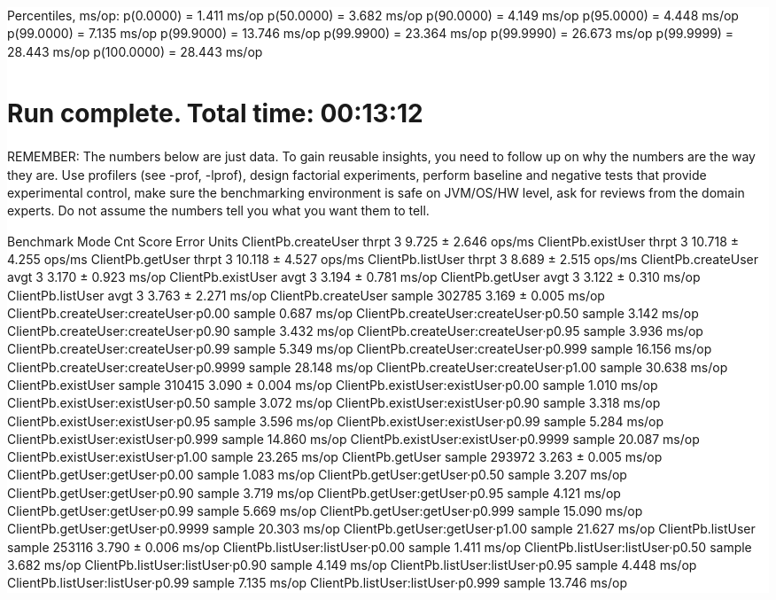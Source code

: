   Percentiles, ms/op:
      p(0.0000) =      1.411 ms/op
     p(50.0000) =      3.682 ms/op
     p(90.0000) =      4.149 ms/op
     p(95.0000) =      4.448 ms/op
     p(99.0000) =      7.135 ms/op
     p(99.9000) =     13.746 ms/op
     p(99.9900) =     23.364 ms/op
     p(99.9990) =     26.673 ms/op
     p(99.9999) =     28.443 ms/op
    p(100.0000) =     28.443 ms/op


# Run complete. Total time: 00:13:12

REMEMBER: The numbers below are just data. To gain reusable insights, you need to follow up on
why the numbers are the way they are. Use profilers (see -prof, -lprof), design factorial
experiments, perform baseline and negative tests that provide experimental control, make sure
the benchmarking environment is safe on JVM/OS/HW level, ask for reviews from the domain experts.
Do not assume the numbers tell you what you want them to tell.

Benchmark                                 Mode     Cnt   Score   Error   Units
ClientPb.createUser                      thrpt       3   9.725 ± 2.646  ops/ms
ClientPb.existUser                       thrpt       3  10.718 ± 4.255  ops/ms
ClientPb.getUser                         thrpt       3  10.118 ± 4.527  ops/ms
ClientPb.listUser                        thrpt       3   8.689 ± 2.515  ops/ms
ClientPb.createUser                       avgt       3   3.170 ± 0.923   ms/op
ClientPb.existUser                        avgt       3   3.194 ± 0.781   ms/op
ClientPb.getUser                          avgt       3   3.122 ± 0.310   ms/op
ClientPb.listUser                         avgt       3   3.763 ± 2.271   ms/op
ClientPb.createUser                     sample  302785   3.169 ± 0.005   ms/op
ClientPb.createUser:createUser·p0.00    sample           0.687           ms/op
ClientPb.createUser:createUser·p0.50    sample           3.142           ms/op
ClientPb.createUser:createUser·p0.90    sample           3.432           ms/op
ClientPb.createUser:createUser·p0.95    sample           3.936           ms/op
ClientPb.createUser:createUser·p0.99    sample           5.349           ms/op
ClientPb.createUser:createUser·p0.999   sample          16.156           ms/op
ClientPb.createUser:createUser·p0.9999  sample          28.148           ms/op
ClientPb.createUser:createUser·p1.00    sample          30.638           ms/op
ClientPb.existUser                      sample  310415   3.090 ± 0.004   ms/op
ClientPb.existUser:existUser·p0.00      sample           1.010           ms/op
ClientPb.existUser:existUser·p0.50      sample           3.072           ms/op
ClientPb.existUser:existUser·p0.90      sample           3.318           ms/op
ClientPb.existUser:existUser·p0.95      sample           3.596           ms/op
ClientPb.existUser:existUser·p0.99      sample           5.284           ms/op
ClientPb.existUser:existUser·p0.999     sample          14.860           ms/op
ClientPb.existUser:existUser·p0.9999    sample          20.087           ms/op
ClientPb.existUser:existUser·p1.00      sample          23.265           ms/op
ClientPb.getUser                        sample  293972   3.263 ± 0.005   ms/op
ClientPb.getUser:getUser·p0.00          sample           1.083           ms/op
ClientPb.getUser:getUser·p0.50          sample           3.207           ms/op
ClientPb.getUser:getUser·p0.90          sample           3.719           ms/op
ClientPb.getUser:getUser·p0.95          sample           4.121           ms/op
ClientPb.getUser:getUser·p0.99          sample           5.669           ms/op
ClientPb.getUser:getUser·p0.999         sample          15.090           ms/op
ClientPb.getUser:getUser·p0.9999        sample          20.303           ms/op
ClientPb.getUser:getUser·p1.00          sample          21.627           ms/op
ClientPb.listUser                       sample  253116   3.790 ± 0.006   ms/op
ClientPb.listUser:listUser·p0.00        sample           1.411           ms/op
ClientPb.listUser:listUser·p0.50        sample           3.682           ms/op
ClientPb.listUser:listUser·p0.90        sample           4.149           ms/op
ClientPb.listUser:listUser·p0.95        sample           4.448           ms/op
ClientPb.listUser:listUser·p0.99        sample           7.135           ms/op
ClientPb.listUser:listUser·p0.999       sample          13.746           ms/op
